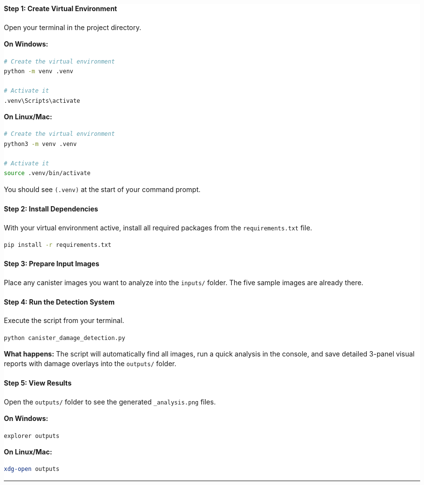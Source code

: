 #### **Step 1: Create Virtual Environment**
Open your terminal in the project directory.

**On Windows:**
```bash
# Create the virtual environment
python -m venv .venv

# Activate it
.venv\Scripts\activate
```

**On Linux/Mac:**
```bash
# Create the virtual environment
python3 -m venv .venv

# Activate it
source .venv/bin/activate
```
You should see `(.venv)` at the start of your command prompt.

#### **Step 2: Install Dependencies**
With your virtual environment active, install all required packages from the `requirements.txt` file.
```bash
pip install -r requirements.txt
```

#### **Step 3: Prepare Input Images**
Place any canister images you want to analyze into the `inputs/` folder. The five sample images are already there.

#### **Step 4: Run the Detection System**
Execute the script from your terminal.
```bash
python canister_damage_detection.py
```
**What happens:** The script will automatically find all images, run a quick analysis in the console, and save detailed 3-panel visual reports with damage overlays into the `outputs/` folder.

#### **Step 5: View Results**
Open the `outputs/` folder to see the generated `_analysis.png` files.

**On Windows:**
```bash
explorer outputs
```

**On Linux/Mac:**
```bash
xdg-open outputs
```

---
